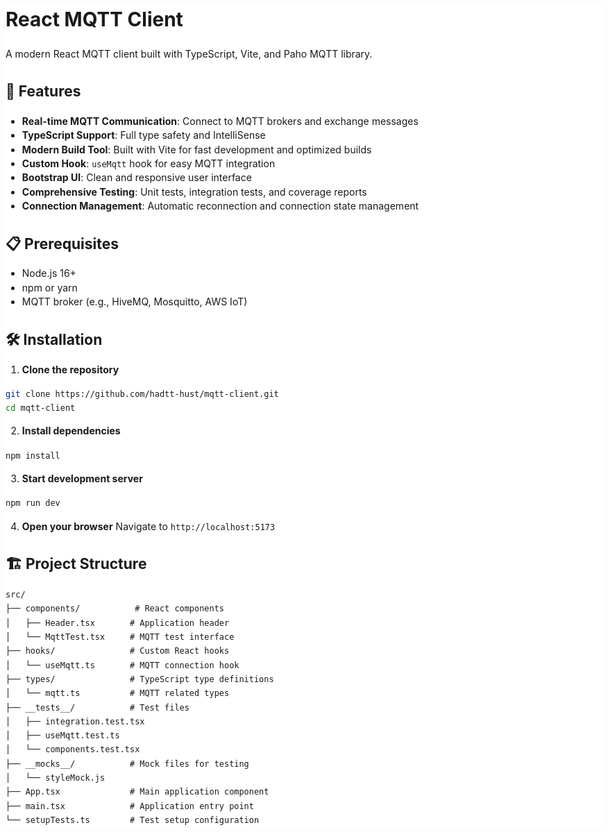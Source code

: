 # React MQTT Client

A modern React MQTT client built with TypeScript, Vite, and Paho MQTT library.

## 🚀 Features

- **Real-time MQTT Communication**: Connect to MQTT brokers and exchange messages
- **TypeScript Support**: Full type safety and IntelliSense
- **Modern Build Tool**: Built with Vite for fast development and optimized builds
- **Custom Hook**: `useMqtt` hook for easy MQTT integration
- **Bootstrap UI**: Clean and responsive user interface
- **Comprehensive Testing**: Unit tests, integration tests, and coverage reports
- **Connection Management**: Automatic reconnection and connection state management

## 📋 Prerequisites

- Node.js 16+
- npm or yarn
- MQTT broker (e.g., HiveMQ, Mosquitto, AWS IoT)

## 🛠️ Installation

1. **Clone the repository**

```bash
git clone https://github.com/hadtt-hust/mqtt-client.git
cd mqtt-client
```

2. **Install dependencies**

```bash
npm install
```

3. **Start development server**

```bash
npm run dev
```

4. **Open your browser**
   Navigate to `http://localhost:5173`

## 🏗️ Project Structure

```
src/
├── components/           # React components
│   ├── Header.tsx       # Application header
│   └── MqttTest.tsx     # MQTT test interface
├── hooks/               # Custom React hooks
│   └── useMqtt.ts       # MQTT connection hook
├── types/               # TypeScript type definitions
│   └── mqtt.ts          # MQTT related types
├── __tests__/           # Test files
│   ├── integration.test.tsx
│   ├── useMqtt.test.ts
│   └── components.test.tsx
├── __mocks__/           # Mock files for testing
│   └── styleMock.js
├── App.tsx              # Main application component
├── main.tsx             # Application entry point
└── setupTests.ts        # Test setup configuration
```
